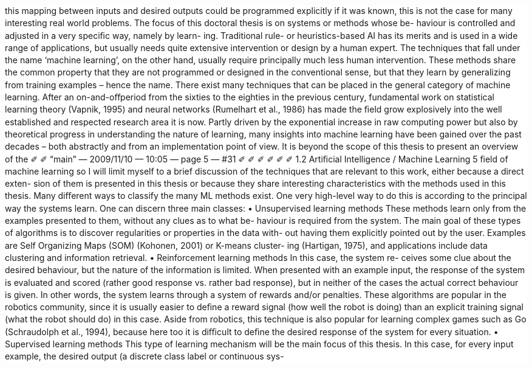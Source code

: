 this mapping between inputs and desired outputs could be programmed
explicitly if it was known, this is not the case for many interesting real
world problems.
The focus of this doctoral thesis is on systems or methods whose be-
haviour is controlled and adjusted in a very speciﬁc way, namely by learn-
ing. Traditional rule- or heuristics-based AI has its merits and is used in a
wide range of applications, but usually needs quite extensive intervention
or design by a human expert. The techniques that fall under the name
‘machine learning’, on the other hand, usually require principally much
less human intervention. These methods share the common property that
they are not programmed or designed in the conventional sense, but that
they learn by generalizing from training examples – hence the name.
There exist many techniques that can be placed in the general category
of machine learning. After an on-and-oﬀperiod from the sixties to the
eighties in the previous century, fundamental work on statistical learning
theory (Vapnik, 1995) and neural networks (Rumelhart et al., 1986) has
made the ﬁeld grow explosively into the well established and respected
research area it is now. Partly driven by the exponential increase in raw
computing power but also by theoretical progress in understanding the
nature of learning, many insights into machine learning have been gained
over the past decades – both abstractly and from an implementation point
of view. It is beyond the scope of this thesis to present an overview of the
✐
✐
“main” — 2009/11/10 — 10:05 — page 5 — #31
✐
✐
✐
✐
✐
✐
1.2 Artiﬁcial Intelligence / Machine Learning
5
ﬁeld of machine learning so I will limit myself to a brief discussion of the
techniques that are relevant to this work, either because a direct exten-
sion of them is presented in this thesis or because they share interesting
characteristics with the methods used in this thesis.
Many diﬀerent ways to classify the many ML methods exist. One very
high-level way to do this is according to the principal way the systems
learn. One can discern three main classes:
• Unsupervised learning methods These methods learn only from
the examples presented to them, without any clues as to what be-
haviour is required from the system. The main goal of these types of
algorithms is to discover regularities or properties in the data with-
out having them explicitly pointed out by the user. Examples are
Self Organizing Maps (SOM) (Kohonen, 2001) or K-means cluster-
ing (Hartigan, 1975), and applications include data clustering and
information retrieval.
• Reinforcement learning methods In this case, the system re-
ceives some clue about the desired behaviour, but the nature of
the information is limited. When presented with an example input,
the response of the system is evaluated and scored (rather good
response vs. rather bad response), but in neither of the cases the
actual correct behaviour is given. In other words, the system learns
through a system of rewards and/or penalties. These algorithms
are popular in the robotics community, since it is usually easier to
deﬁne a reward signal (how well the robot is doing) than an explicit
training signal (what the robot should do) in this case. Aside from
robotics, this technique is also popular for learning complex games
such as Go (Schraudolph et al., 1994), because here too it is diﬃcult
to deﬁne the desired response of the system for every situation.
• Supervised learning methods This type of learning mechanism
will be the main focus of this thesis. In this case, for every input
example, the desired output (a discrete class label or continuous sys-